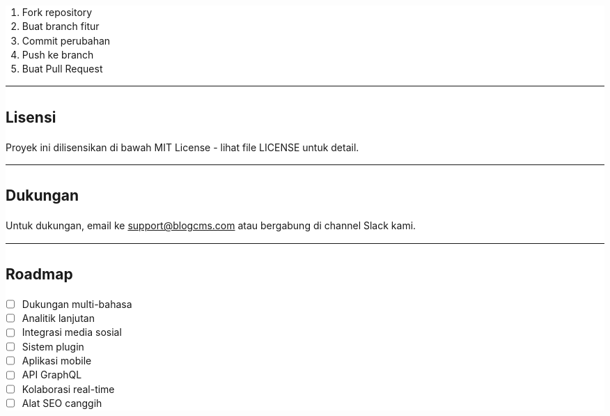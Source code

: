 1. Fork repository
2. Buat branch fitur
3. Commit perubahan
4. Push ke branch
5. Buat Pull Request

---

## Lisensi

Proyek ini dilisensikan di bawah MIT License - lihat file LICENSE untuk detail.

---

## Dukungan

Untuk dukungan, email ke support@blogcms.com atau bergabung di channel Slack kami.

---

## Roadmap

- [ ] Dukungan multi-bahasa
- [ ] Analitik lanjutan
- [ ] Integrasi media sosial
- [ ] Sistem plugin
- [ ] Aplikasi mobile
- [ ] API GraphQL
- [ ] Kolaborasi real-time
- [ ] Alat SEO canggih
